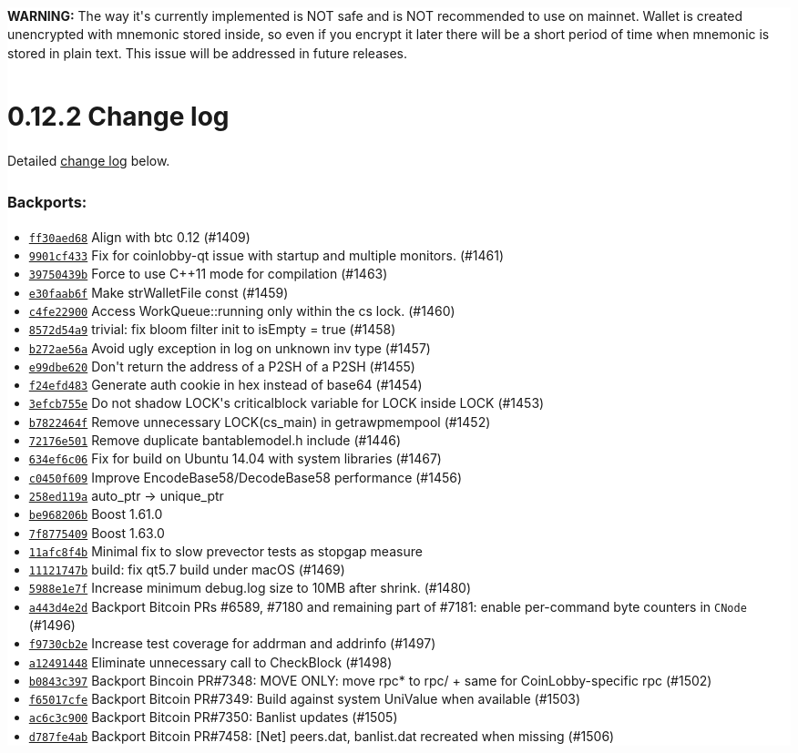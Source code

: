 **WARNING:** The way it's currently implemented is NOT safe and is NOT recommended to use on mainnet. Wallet is created unencrypted with mnemonic stored inside, so even if you encrypt it later there will be a short period of time when mnemonic is stored in plain text. This issue will be addressed in future releases.

0.12.2 Change log
=================

Detailed [change log](https://github.com/coinlobby/coinlobby/compare/v0.12.1.x...coinlobby:v0.12.2.x) below.

### Backports:
- [`ff30aed68`](https://github.com/coinlobby/coinlobby/commit/ff30aed68) Align with btc 0.12 (#1409)
- [`9901cf433`](https://github.com/coinlobby/coinlobby/commit/9901cf433) Fix for coinlobby-qt issue with startup and multiple monitors. (#1461)
- [`39750439b`](https://github.com/coinlobby/coinlobby/commit/39750439b) Force to use C++11 mode for compilation (#1463)
- [`e30faab6f`](https://github.com/coinlobby/coinlobby/commit/e30faab6f) Make strWalletFile const (#1459)
- [`c4fe22900`](https://github.com/coinlobby/coinlobby/commit/c4fe22900) Access WorkQueue::running only within the cs lock. (#1460)
- [`8572d54a9`](https://github.com/coinlobby/coinlobby/commit/8572d54a9) trivial: fix bloom filter init to isEmpty = true (#1458)
- [`b272ae56a`](https://github.com/coinlobby/coinlobby/commit/b272ae56a) Avoid ugly exception in log on unknown inv type (#1457)
- [`e99dbe620`](https://github.com/coinlobby/coinlobby/commit/e99dbe620) Don't return the address of a P2SH of a P2SH (#1455)
- [`f24efd483`](https://github.com/coinlobby/coinlobby/commit/f24efd483) Generate auth cookie in hex instead of base64 (#1454)
- [`3efcb755e`](https://github.com/coinlobby/coinlobby/commit/3efcb755e) Do not shadow LOCK's criticalblock variable for LOCK inside LOCK (#1453)
- [`b7822464f`](https://github.com/coinlobby/coinlobby/commit/b7822464f) Remove unnecessary LOCK(cs_main) in getrawpmempool (#1452)
- [`72176e501`](https://github.com/coinlobby/coinlobby/commit/72176e501) Remove duplicate bantablemodel.h include (#1446)
- [`634ef6c06`](https://github.com/coinlobby/coinlobby/commit/634ef6c06) Fix for build on Ubuntu 14.04 with system libraries (#1467)
- [`c0450f609`](https://github.com/coinlobby/coinlobby/commit/c0450f609) Improve EncodeBase58/DecodeBase58 performance (#1456)
- [`258ed119a`](https://github.com/coinlobby/coinlobby/commit/258ed119a) auto_ptr → unique_ptr
- [`be968206b`](https://github.com/coinlobby/coinlobby/commit/be968206b) Boost 1.61.0
- [`7f8775409`](https://github.com/coinlobby/coinlobby/commit/7f8775409) Boost 1.63.0
- [`11afc8f4b`](https://github.com/coinlobby/coinlobby/commit/11afc8f4b) Minimal fix to slow prevector tests as stopgap measure
- [`11121747b`](https://github.com/coinlobby/coinlobby/commit/11121747b) build: fix qt5.7 build under macOS (#1469)
- [`5988e1e7f`](https://github.com/coinlobby/coinlobby/commit/5988e1e7f) Increase minimum debug.log size to 10MB after shrink. (#1480)
- [`a443d4e2d`](https://github.com/coinlobby/coinlobby/commit/a443d4e2d) Backport Bitcoin PRs #6589, #7180 and remaining part of #7181: enable per-command byte counters in `CNode` (#1496)
- [`f9730cb2e`](https://github.com/coinlobby/coinlobby/commit/f9730cb2e) Increase test coverage for addrman and addrinfo (#1497)
- [`a12491448`](https://github.com/coinlobby/coinlobby/commit/a12491448) Eliminate unnecessary call to CheckBlock (#1498)
- [`b0843c397`](https://github.com/coinlobby/coinlobby/commit/b0843c397) Backport Bincoin PR#7348: MOVE ONLY: move rpc* to rpc/ + same for CoinLobby-specific rpc (#1502)
- [`f65017cfe`](https://github.com/coinlobby/coinlobby/commit/f65017cfe) Backport Bitcoin PR#7349: Build against system UniValue when available (#1503)
- [`ac6c3c900`](https://github.com/coinlobby/coinlobby/commit/ac6c3c900) Backport Bitcoin PR#7350: Banlist updates (#1505)
- [`d787fe4ab`](https://github.com/coinlobby/coinlobby/commit/d787fe4ab) Backport Bitcoin PR#7458: [Net] peers.dat, banlist.dat recreated when missing (#1506)